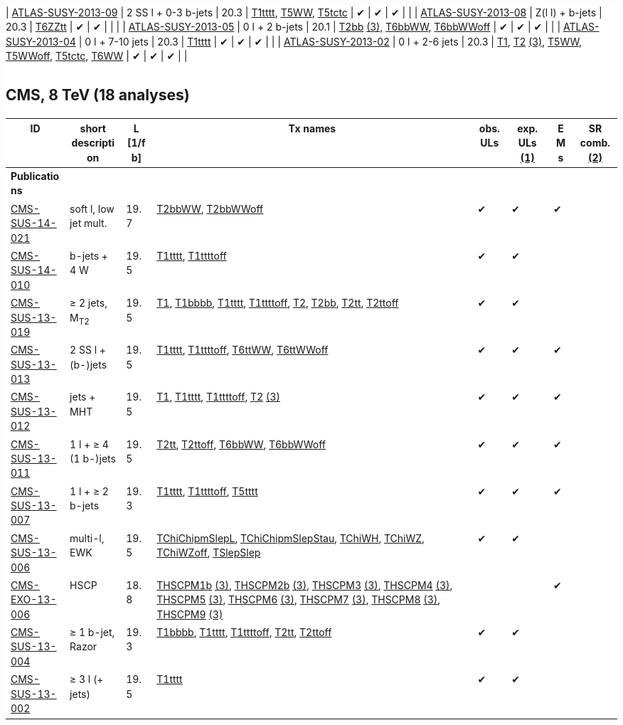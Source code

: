 | [ATLAS-SUSY-2013-09](https://atlas.web.cern.ch/Atlas/GROUPS/PHYSICS/PAPERS/SUSY-2013-09/)<a name="ATLAS-SUSY-2013-09"></a> | 2 SS l + 0-3 b-jets | 20.3 | [T1tttt](SmsDictionary231rc#T1tttt), [T5WW](SmsDictionary231rc#T5WW), [T5tctc](SmsDictionary231rc#T5tctc) | &#10004; | &#10004; | &#10004; |  |
| [ATLAS-SUSY-2013-08](https://atlas.web.cern.ch/Atlas/GROUPS/PHYSICS/PAPERS/SUSY-2013-08/)<a name="ATLAS-SUSY-2013-08"></a> | Z(l l) + b-jets | 20.3 | [T6ZZtt](SmsDictionary231rc#T6ZZtt) | &#10004; | &#10004; |  |  |
| [ATLAS-SUSY-2013-05](https://atlas.web.cern.ch/Atlas/GROUPS/PHYSICS/PAPERS/SUSY-2013-05/)<a name="ATLAS-SUSY-2013-05"></a> | 0 l + 2 b-jets | 20.1 | [T2bb](SmsDictionary231rc#T2bb) [(3)](#A3), [T6bbWW](SmsDictionary231rc#T6bbWW), [T6bbWWoff](SmsDictionary231rc#T6bbWWoff) | &#10004; | &#10004; | &#10004; |  |
| [ATLAS-SUSY-2013-04](https://atlas.web.cern.ch/Atlas/GROUPS/PHYSICS/PAPERS/SUSY-2013-04/)<a name="ATLAS-SUSY-2013-04"></a> | 0 l + 7-10 jets | 20.3 | [T1tttt](SmsDictionary231rc#T1tttt) | &#10004; | &#10004; | &#10004; |  |
| [ATLAS-SUSY-2013-02](https://atlas.web.cern.ch/Atlas/GROUPS/PHYSICS/PAPERS/SUSY-2013-02/)<a name="ATLAS-SUSY-2013-02"></a> | 0 l + 2-6 jets | 20.3 | [T1](SmsDictionary231rc#T1), [T2](SmsDictionary231rc#T2) [(3)](#A3), [T5WW](SmsDictionary231rc#T5WW), [T5WWoff](SmsDictionary231rc#T5WWoff), [T5tctc](SmsDictionary231rc#T5tctc), [T6WW](SmsDictionary231rc#T6WW) | &#10004; | &#10004; | &#10004; |  |

<a name="CMS8"></a>
## CMS, 8 TeV (18 analyses)

| **ID** | **short description** | **L [1/fb]** | **Tx names** | **obs. ULs** | **exp. ULs [(1)](#A1)** | **EMs** | **SR comb. [(2)](#A2)** |
|--------|-----------------------|--------------|--------------|--------------|-------------------------|---------|-------------------------|
| **Publications** | | | | | | | |
| [CMS-SUS-14-021](https://twiki.cern.ch/twiki/bin/view/CMSPublic/PhysicsResultsSUS14021)<a name="CMS-SUS-14-021"></a> | soft l, low jet mult. | 19.7 | [T2bbWW](SmsDictionary231rc#T2bbWW), [T2bbWWoff](SmsDictionary231rc#T2bbWWoff) | &#10004; | &#10004; | &#10004; |  |
| [CMS-SUS-14-010](https://twiki.cern.ch/twiki/bin/view/CMSPublic/PhysicsResultsSUS14010)<a name="CMS-SUS-14-010"></a> | b-jets + 4 W | 19.5 | [T1tttt](SmsDictionary231rc#T1tttt), [T1ttttoff](SmsDictionary231rc#T1ttttoff) | &#10004; | &#10004; |  |  |
| [CMS-SUS-13-019](https://twiki.cern.ch/twiki/bin/view/CMSPublic/PhysicsResultsSUS13019)<a name="CMS-SUS-13-019"></a> | &ge; 2 jets, M<sub>T2</sub> | 19.5 | [T1](SmsDictionary231rc#T1), [T1bbbb](SmsDictionary231rc#T1bbbb), [T1tttt](SmsDictionary231rc#T1tttt), [T1ttttoff](SmsDictionary231rc#T1ttttoff), [T2](SmsDictionary231rc#T2), [T2bb](SmsDictionary231rc#T2bb), [T2tt](SmsDictionary231rc#T2tt), [T2ttoff](SmsDictionary231rc#T2ttoff) | &#10004; | &#10004; |  |  |
| [CMS-SUS-13-013](https://twiki.cern.ch/twiki/bin/view/CMSPublic/PhysicsResultsSUS13013)<a name="CMS-SUS-13-013"></a> | 2 SS l + (b-)jets | 19.5 | [T1tttt](SmsDictionary231rc#T1tttt), [T1ttttoff](SmsDictionary231rc#T1ttttoff), [T6ttWW](SmsDictionary231rc#T6ttWW), [T6ttWWoff](SmsDictionary231rc#T6ttWWoff) | &#10004; | &#10004; | &#10004; |  |
| [CMS-SUS-13-012](https://twiki.cern.ch/twiki/bin/view/CMSPublic/PhysicsResultsSUS13012)<a name="CMS-SUS-13-012"></a> | jets + MHT | 19.5 | [T1](SmsDictionary231rc#T1), [T1tttt](SmsDictionary231rc#T1tttt), [T1ttttoff](SmsDictionary231rc#T1ttttoff), [T2](SmsDictionary231rc#T2) [(3)](#A3) | &#10004; | &#10004; | &#10004; |  |
| [CMS-SUS-13-011](https://twiki.cern.ch/twiki/bin/view/CMSPublic/PhysicsResultsSUS13011)<a name="CMS-SUS-13-011"></a> | 1 l + &ge; 4 (1 b-)jets | 19.5 | [T2tt](SmsDictionary231rc#T2tt), [T2ttoff](SmsDictionary231rc#T2ttoff), [T6bbWW](SmsDictionary231rc#T6bbWW), [T6bbWWoff](SmsDictionary231rc#T6bbWWoff) | &#10004; | &#10004; | &#10004; |  |
| [CMS-SUS-13-007](https://twiki.cern.ch/twiki/bin/view/CMSPublic/PhysicsResultsSUS13007)<a name="CMS-SUS-13-007"></a> | 1 l + &ge; 2 b-jets | 19.3 | [T1tttt](SmsDictionary231rc#T1tttt), [T1ttttoff](SmsDictionary231rc#T1ttttoff), [T5tttt](SmsDictionary231rc#T5tttt) | &#10004; | &#10004; | &#10004; |  |
| [CMS-SUS-13-006](https://twiki.cern.ch/twiki/bin/view/CMSPublic/PhysicsResultsSUS13006)<a name="CMS-SUS-13-006"></a> | multi-l, EWK | 19.5 | [TChiChipmSlepL](SmsDictionary231rc#TChiChipmSlepL), [TChiChipmSlepStau](SmsDictionary231rc#TChiChipmSlepStau), [TChiWH](SmsDictionary231rc#TChiWH), [TChiWZ](SmsDictionary231rc#TChiWZ), [TChiWZoff](SmsDictionary231rc#TChiWZoff), [TSlepSlep](SmsDictionary231rc#TSlepSlep) | &#10004; | &#10004; |  |  |
| [CMS-EXO-13-006](http://cms-results.web.cern.ch/cms-results/public-results/publications/EXO-13-006/index.html)<a name="CMS-EXO-13-006"></a> | HSCP | 18.8 | [THSCPM1b](SmsDictionary231rc#THSCPM1b) [(3)](#A3), [THSCPM2b](SmsDictionary231rc#THSCPM2b) [(3)](#A3), [THSCPM3](SmsDictionary231rc#THSCPM3) [(3)](#A3), [THSCPM4](SmsDictionary231rc#THSCPM4) [(3)](#A3), [THSCPM5](SmsDictionary231rc#THSCPM5) [(3)](#A3), [THSCPM6](SmsDictionary231rc#THSCPM6) [(3)](#A3), [THSCPM7](SmsDictionary231rc#THSCPM7) [(3)](#A3), [THSCPM8](SmsDictionary231rc#THSCPM8) [(3)](#A3), [THSCPM9](SmsDictionary231rc#THSCPM9) [(3)](#A3) |  |  | &#10004; |  |
| [CMS-SUS-13-004](https://twiki.cern.ch/twiki/bin/view/CMSPublic/PhysicsResultsSUS13004)<a name="CMS-SUS-13-004"></a> | &ge; 1 b-jet, Razor | 19.3 | [T1bbbb](SmsDictionary231rc#T1bbbb), [T1tttt](SmsDictionary231rc#T1tttt), [T1ttttoff](SmsDictionary231rc#T1ttttoff), [T2tt](SmsDictionary231rc#T2tt), [T2ttoff](SmsDictionary231rc#T2ttoff) | &#10004; | &#10004; |  |  |
| [CMS-SUS-13-002](https://twiki.cern.ch/twiki/bin/view/CMSPublic/PhysicsResultsSUS13002)<a name="CMS-SUS-13-002"></a> | &ge; 3 l (+ jets) | 19.5 | [T1tttt](SmsDictionary231rc#T1tttt) | &#10004; | &#10004; |  |  |
